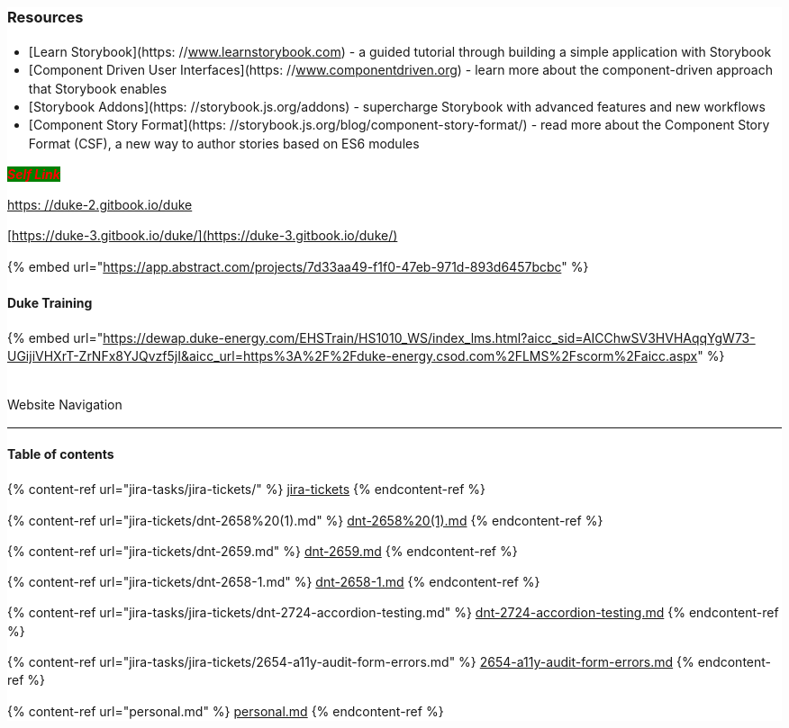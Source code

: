 ### Resources

* \[Learn Storybook]\(https: //www.learnstorybook.com) - a guided tutorial through building a simple application with Storybook
* \[Component Driven User Interfaces]\(https: //www.componentdriven.org) - learn more about the component-driven approach that Storybook enables
* \[Storybook Addons]\(https: //storybook.js.org/addons) - supercharge Storybook with advanced features and new workflows
* \[Component Story Format]\(https: //storybook.js.org/blog/component-story-format/) - read more about the Component Story Format (CSF), a new way to author stories based on ES6 modules

_<mark style="color:red;background-color:green;">**Self Link**</mark>_

[https: //duke-2.gitbook.io/duke](./#website)

[https://duke-3.gitbook.io/duke/](https://duke-3.gitbook.io/duke/)

{% embed url="https://app.abstract.com/projects/7d33aa49-f1f0-47eb-971d-893d6457bcbc" %}

#### Duke Training

{% embed url="https://dewap.duke-energy.com/EHSTrain/HS1010_WS/index_lms.html?aicc_sid=AICChwSV3HVHAqqYgW73-UGijiVHXrT-ZrNFx8YJQvzf5jI&aicc_url=https%3A%2F%2Fduke-energy.csod.com%2FLMS%2Fscorm%2Faicc.aspx" %}

\
Website Navigation

***

#### Table of contents

{% content-ref url="jira-tasks/jira-tickets/" %}
[jira-tickets](jira-tasks/jira-tickets/)
{% endcontent-ref %}

{% content-ref url="jira-tickets/dnt-2658%20(1).md" %}
[dnt-2658%20(1).md](jira-tickets/dnt-2658%20\(1\).md)
{% endcontent-ref %}

{% content-ref url="jira-tickets/dnt-2659.md" %}
[dnt-2659.md](jira-tickets/dnt-2659.md)
{% endcontent-ref %}

{% content-ref url="jira-tickets/dnt-2658-1.md" %}
[dnt-2658-1.md](jira-tickets/dnt-2658-1.md)
{% endcontent-ref %}

{% content-ref url="jira-tasks/jira-tickets/dnt-2724-accordion-testing.md" %}
[dnt-2724-accordion-testing.md](jira-tasks/jira-tickets/dnt-2724-accordion-testing.md)
{% endcontent-ref %}

{% content-ref url="jira-tasks/jira-tickets/2654-a11y-audit-form-errors.md" %}
[2654-a11y-audit-form-errors.md](jira-tasks/jira-tickets/2654-a11y-audit-form-errors.md)
{% endcontent-ref %}

{% content-ref url="personal.md" %}
[personal.md](personal.md)
{% endcontent-ref %}
